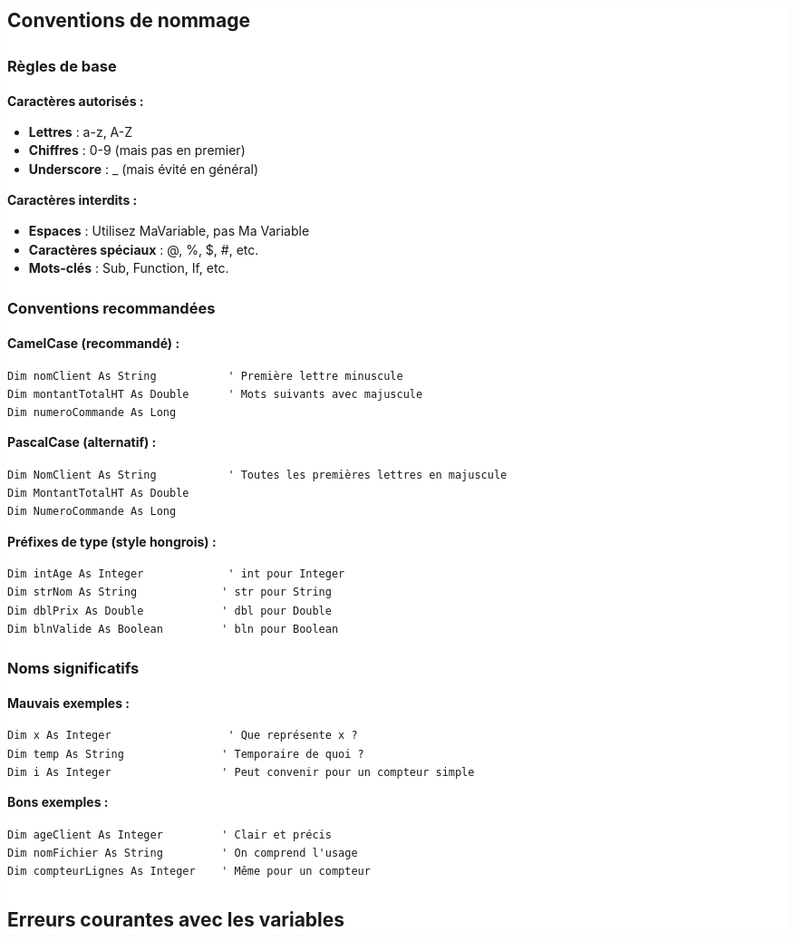 ## Conventions de nommage

### Règles de base

**Caractères autorisés :**
- **Lettres** : a-z, A-Z
- **Chiffres** : 0-9 (mais pas en premier)
- **Underscore** : _ (mais évité en général)

**Caractères interdits :**
- **Espaces** : Utilisez MaVariable, pas Ma Variable
- **Caractères spéciaux** : @, %, $, #, etc.
- **Mots-clés** : Sub, Function, If, etc.

### Conventions recommandées

**CamelCase (recommandé) :**
```vba
Dim nomClient As String           ' Première lettre minuscule
Dim montantTotalHT As Double      ' Mots suivants avec majuscule
Dim numeroCommande As Long
```

**PascalCase (alternatif) :**
```vba
Dim NomClient As String           ' Toutes les premières lettres en majuscule
Dim MontantTotalHT As Double
Dim NumeroCommande As Long
```

**Préfixes de type (style hongrois) :**
```vba
Dim intAge As Integer             ' int pour Integer
Dim strNom As String             ' str pour String
Dim dblPrix As Double            ' dbl pour Double
Dim blnValide As Boolean         ' bln pour Boolean
```

### Noms significatifs

**Mauvais exemples :**
```vba
Dim x As Integer                  ' Que représente x ?
Dim temp As String               ' Temporaire de quoi ?
Dim i As Integer                 ' Peut convenir pour un compteur simple
```

**Bons exemples :**
```vba
Dim ageClient As Integer         ' Clair et précis
Dim nomFichier As String         ' On comprend l'usage
Dim compteurLignes As Integer    ' Même pour un compteur
```

## Erreurs courantes avec les variables
